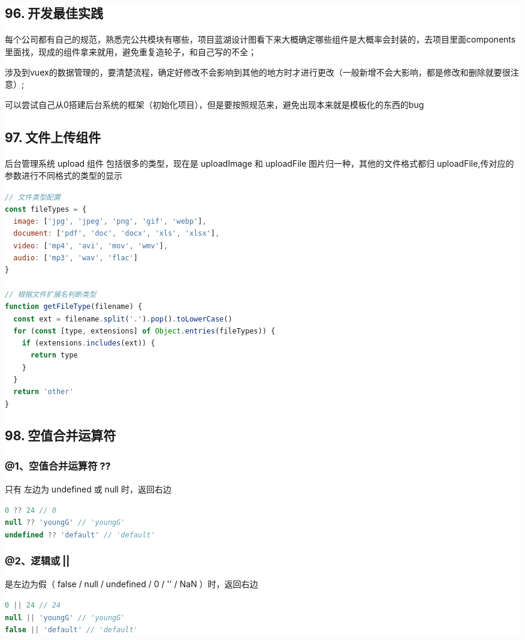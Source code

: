 ## 96. 开发最佳实践

每个公司都有自己的规范，熟悉完公共模块有哪些，项目蓝湖设计图看下来大概确定哪些组件是大概率会封装的，去项目里面components 里面找，现成的组件拿来就用，避免重复造轮子，和自己写的不全；

涉及到vuex的数据管理的，要清楚流程，确定好修改不会影响到其他的地方时才进行更改（一般新增不会大影响，都是修改和删除就要很注意）;

可以尝试自己从0搭建后台系统的框架（初始化项目），但是要按照规范来，避免出现本来就是模板化的东西的bug

## 97. 文件上传组件

后台管理系统 upload 组件 包括很多的类型，现在是 uploadImage 和 uploadFile 图片归一种，其他的文件格式都归 uploadFile,传对应的参数进行不同格式的类型的显示

```javascript
// 文件类型配置
const fileTypes = {
  image: ['jpg', 'jpeg', 'png', 'gif', 'webp'],
  document: ['pdf', 'doc', 'docx', 'xls', 'xlsx'],
  video: ['mp4', 'avi', 'mov', 'wmv'],
  audio: ['mp3', 'wav', 'flac']
}

// 根据文件扩展名判断类型
function getFileType(filename) {
  const ext = filename.split('.').pop().toLowerCase()
  for (const [type, extensions] of Object.entries(fileTypes)) {
    if (extensions.includes(ext)) {
      return type
    }
  }
  return 'other'
}
```

## 98. 空值合并运算符

### @1、空值合并运算符 ??

只有 左边为 undefined 或 null 时，返回右边

```javascript
0 ?? 24 // 0
null ?? 'youngG' // 'youngG'
undefined ?? 'default' // 'default'
```

### @2、逻辑或 ||

是左边为假（ false / null / undefined / 0 / '' / NaN ）时，返回右边

```javascript
0 || 24 // 24
null || 'youngG' // 'youngG'
false || 'default' // 'default'
```
